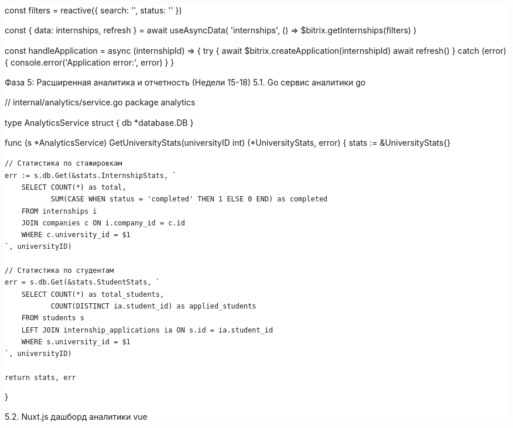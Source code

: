 const filters = reactive({
  search: '',
  status: ''
})

const { data: internships, refresh } = await useAsyncData(
  'internships',
  () => $bitrix.getInternships(filters)
)

const handleApplication = async (internshipId) => {
  try {
    await $bitrix.createApplication(internshipId)
    await refresh()
  } catch (error) {
    console.error('Application error:', error)
  }
}
</script>

Фаза 5: Расширенная аналитика и отчетность (Недели 15-18)
5.1. Go сервис аналитики
go

// internal/analytics/service.go
package analytics

type AnalyticsService struct {
    db *database.DB
}

func (s *AnalyticsService) GetUniversityStats(universityID int) (*UniversityStats, error) {
    stats := &UniversityStats{}
    
    // Статистика по стажировкам
    err := s.db.Get(&stats.InternshipStats, `
        SELECT COUNT(*) as total,
               SUM(CASE WHEN status = 'completed' THEN 1 ELSE 0 END) as completed
        FROM internships i
        JOIN companies c ON i.company_id = c.id
        WHERE c.university_id = $1
    `, universityID)
    
    // Статистика по студентам
    err = s.db.Get(&stats.StudentStats, `
        SELECT COUNT(*) as total_students,
               COUNT(DISTINCT ia.student_id) as applied_students
        FROM students s
        LEFT JOIN internship_applications ia ON s.id = ia.student_id
        WHERE s.university_id = $1
    `, universityID)
    
    return stats, err
}

5.2. Nuxt.js дашборд аналитики
vue
